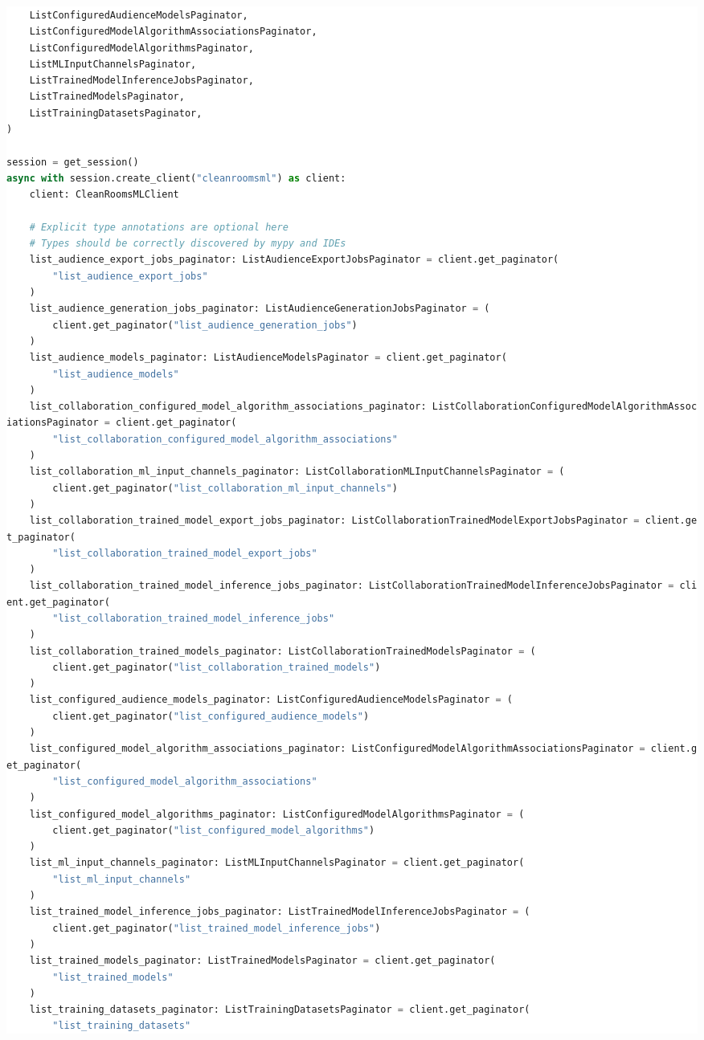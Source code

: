 ```python
    ListConfiguredAudienceModelsPaginator,
    ListConfiguredModelAlgorithmAssociationsPaginator,
    ListConfiguredModelAlgorithmsPaginator,
    ListMLInputChannelsPaginator,
    ListTrainedModelInferenceJobsPaginator,
    ListTrainedModelsPaginator,
    ListTrainingDatasetsPaginator,
)

session = get_session()
async with session.create_client("cleanroomsml") as client:
    client: CleanRoomsMLClient

    # Explicit type annotations are optional here
    # Types should be correctly discovered by mypy and IDEs
    list_audience_export_jobs_paginator: ListAudienceExportJobsPaginator = client.get_paginator(
        "list_audience_export_jobs"
    )
    list_audience_generation_jobs_paginator: ListAudienceGenerationJobsPaginator = (
        client.get_paginator("list_audience_generation_jobs")
    )
    list_audience_models_paginator: ListAudienceModelsPaginator = client.get_paginator(
        "list_audience_models"
    )
    list_collaboration_configured_model_algorithm_associations_paginator: ListCollaborationConfiguredModelAlgorithmAssociationsPaginator = client.get_paginator(
        "list_collaboration_configured_model_algorithm_associations"
    )
    list_collaboration_ml_input_channels_paginator: ListCollaborationMLInputChannelsPaginator = (
        client.get_paginator("list_collaboration_ml_input_channels")
    )
    list_collaboration_trained_model_export_jobs_paginator: ListCollaborationTrainedModelExportJobsPaginator = client.get_paginator(
        "list_collaboration_trained_model_export_jobs"
    )
    list_collaboration_trained_model_inference_jobs_paginator: ListCollaborationTrainedModelInferenceJobsPaginator = client.get_paginator(
        "list_collaboration_trained_model_inference_jobs"
    )
    list_collaboration_trained_models_paginator: ListCollaborationTrainedModelsPaginator = (
        client.get_paginator("list_collaboration_trained_models")
    )
    list_configured_audience_models_paginator: ListConfiguredAudienceModelsPaginator = (
        client.get_paginator("list_configured_audience_models")
    )
    list_configured_model_algorithm_associations_paginator: ListConfiguredModelAlgorithmAssociationsPaginator = client.get_paginator(
        "list_configured_model_algorithm_associations"
    )
    list_configured_model_algorithms_paginator: ListConfiguredModelAlgorithmsPaginator = (
        client.get_paginator("list_configured_model_algorithms")
    )
    list_ml_input_channels_paginator: ListMLInputChannelsPaginator = client.get_paginator(
        "list_ml_input_channels"
    )
    list_trained_model_inference_jobs_paginator: ListTrainedModelInferenceJobsPaginator = (
        client.get_paginator("list_trained_model_inference_jobs")
    )
    list_trained_models_paginator: ListTrainedModelsPaginator = client.get_paginator(
        "list_trained_models"
    )
    list_training_datasets_paginator: ListTrainingDatasetsPaginator = client.get_paginator(
        "list_training_datasets"
```